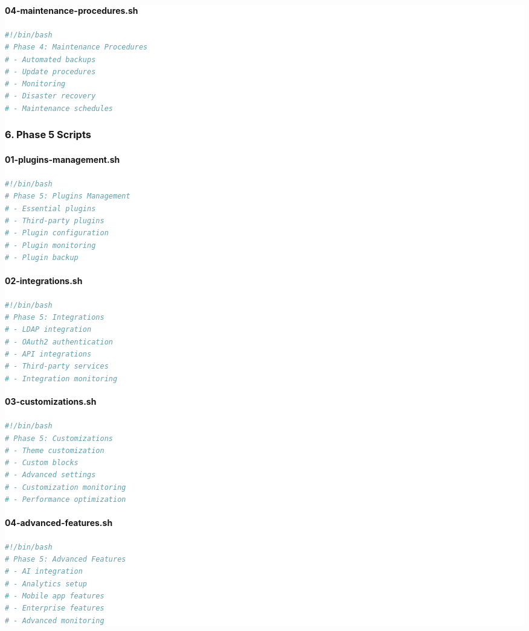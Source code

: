#### **04-maintenance-procedures.sh**
```bash
#!/bin/bash
# Phase 4: Maintenance Procedures
# - Automated backups
# - Update procedures
# - Monitoring
# - Disaster recovery
# - Maintenance schedules
```

### **6. Phase 5 Scripts**

#### **01-plugins-management.sh**
```bash
#!/bin/bash
# Phase 5: Plugins Management
# - Essential plugins
# - Third-party plugins
# - Plugin configuration
# - Plugin monitoring
# - Plugin backup
```

#### **02-integrations.sh**
```bash
#!/bin/bash
# Phase 5: Integrations
# - LDAP integration
# - OAuth2 authentication
# - API integrations
# - Third-party services
# - Integration monitoring
```

#### **03-customizations.sh**
```bash
#!/bin/bash
# Phase 5: Customizations
# - Theme customization
# - Custom blocks
# - Advanced settings
# - Customization monitoring
# - Performance optimization
```

#### **04-advanced-features.sh**
```bash
#!/bin/bash
# Phase 5: Advanced Features
# - AI integration
# - Analytics setup
# - Mobile app features
# - Enterprise features
# - Advanced monitoring
```
